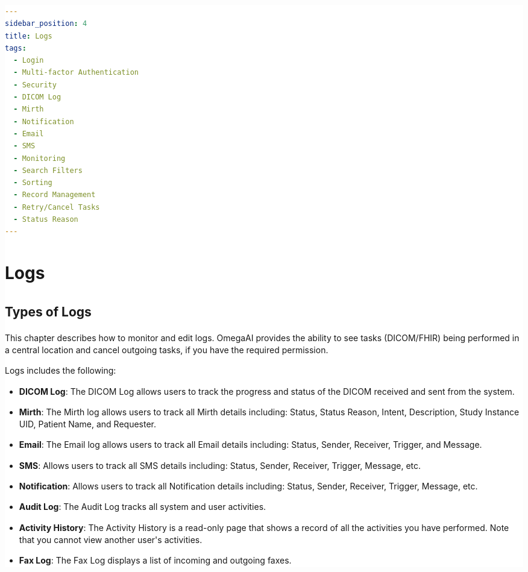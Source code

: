 ```yaml
---
sidebar_position: 4
title: Logs
tags:
  - Login
  - Multi-factor Authentication
  - Security
  - DICOM Log
  - Mirth
  - Notification
  - Email
  - SMS
  - Monitoring 
  - Search Filters
  - Sorting
  - Record Management
  - Retry/Cancel Tasks
  - Status Reason
---
```


# Logs

## Types of Logs

This chapter describes how to monitor and edit logs. OmegaAI provides
the ability to see tasks (DICOM/FHIR) being performed in a central
location and cancel outgoing tasks, if you have the required permission.

Logs includes the following:

- **DICOM Log**: The DICOM Log allows users to track the progress and
  status of the DICOM received and sent from the system.

- **Mirth**: The Mirth log allows users to track all Mirth details including: Status, Status Reason, Intent, Description, Study Instance UID, Patient Name, and Requester. 

- **Email**: The Email log allows users to track all Email details including: Status, Sender, Receiver, Trigger, and Message. 

- **SMS**: Allows users to track all SMS details including: Status, Sender, Receiver, Trigger, Message, etc. 

- **Notification**: Allows users to track all Notification details including: Status, Sender, Receiver, Trigger, Message, etc.

- **Audit Log**: The Audit Log tracks all system and user activities.

- **Activity History**: The Activity History is a read-only page that
  shows a record of all the activities you have performed. Note that you
  cannot view another user's activities.

- **Fax Log**: The Fax Log displays a list of incoming and outgoing faxes.
